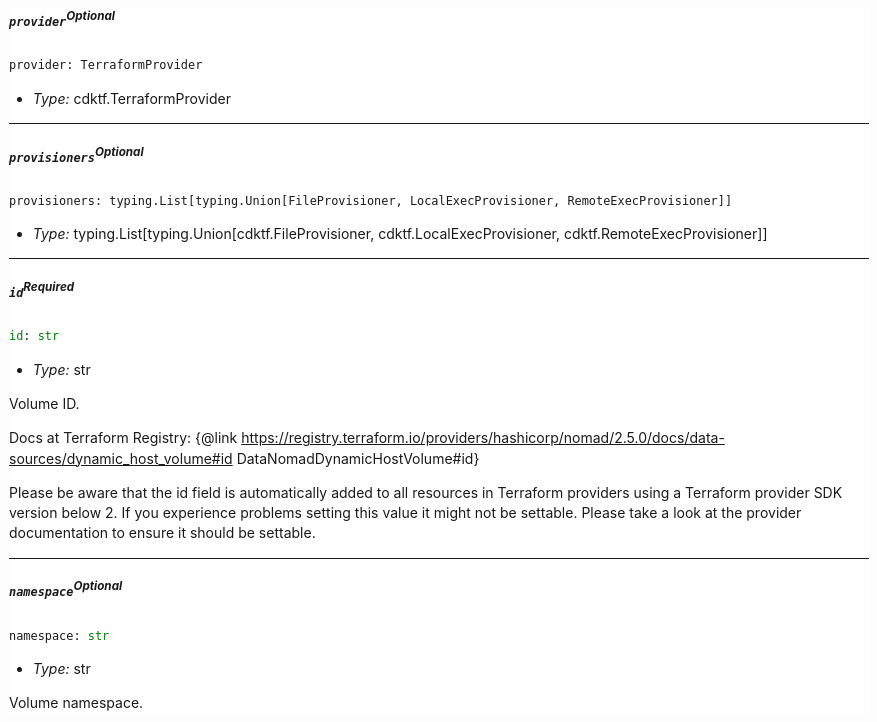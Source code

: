 ##### `provider`<sup>Optional</sup> <a name="provider" id="@cdktf/provider-nomad.dataNomadDynamicHostVolume.DataNomadDynamicHostVolumeConfig.property.provider"></a>

```python
provider: TerraformProvider
```

- *Type:* cdktf.TerraformProvider

---

##### `provisioners`<sup>Optional</sup> <a name="provisioners" id="@cdktf/provider-nomad.dataNomadDynamicHostVolume.DataNomadDynamicHostVolumeConfig.property.provisioners"></a>

```python
provisioners: typing.List[typing.Union[FileProvisioner, LocalExecProvisioner, RemoteExecProvisioner]]
```

- *Type:* typing.List[typing.Union[cdktf.FileProvisioner, cdktf.LocalExecProvisioner, cdktf.RemoteExecProvisioner]]

---

##### `id`<sup>Required</sup> <a name="id" id="@cdktf/provider-nomad.dataNomadDynamicHostVolume.DataNomadDynamicHostVolumeConfig.property.id"></a>

```python
id: str
```

- *Type:* str

Volume ID.

Docs at Terraform Registry: {@link https://registry.terraform.io/providers/hashicorp/nomad/2.5.0/docs/data-sources/dynamic_host_volume#id DataNomadDynamicHostVolume#id}

Please be aware that the id field is automatically added to all resources in Terraform providers using a Terraform provider SDK version below 2.
If you experience problems setting this value it might not be settable. Please take a look at the provider documentation to ensure it should be settable.

---

##### `namespace`<sup>Optional</sup> <a name="namespace" id="@cdktf/provider-nomad.dataNomadDynamicHostVolume.DataNomadDynamicHostVolumeConfig.property.namespace"></a>

```python
namespace: str
```

- *Type:* str

Volume namespace.
